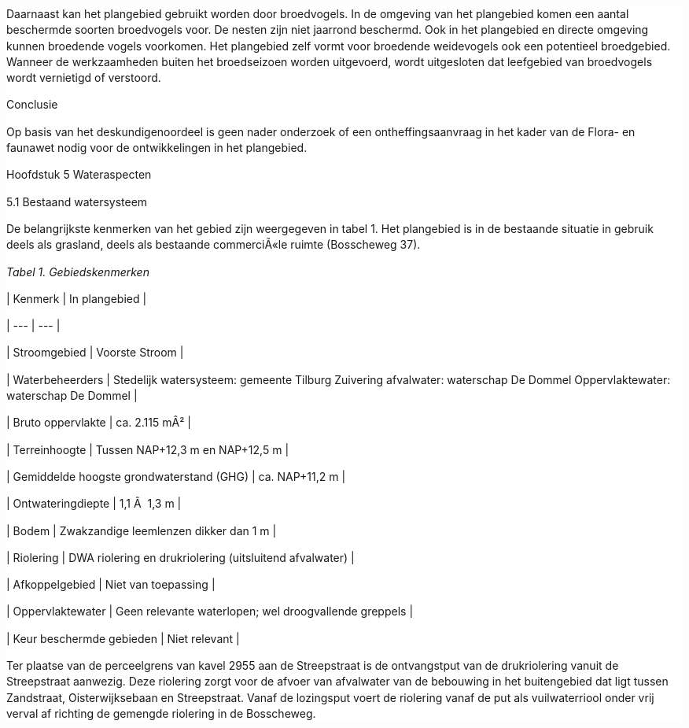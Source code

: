 Daarnaast kan het plangebied gebruikt worden door broedvogels. In de omgeving van het plangebied komen een aantal beschermde soorten broedvogels voor. De nesten zijn niet jaarrond beschermd. Ook in het plangebied en directe omgeving kunnen broedende vogels voorkomen. Het plangebied zelf vormt voor broedende weidevogels ook een potentieel broedgebied. Wanneer de werkzaamheden buiten het broedseizoen worden uitgevoerd, wordt uitgesloten dat leefgebied van broedvogels wordt vernietigd of verstoord.

Conclusie

Op basis van het deskundigenoordeel is geen nader onderzoek of een ontheffingsaanvraag in het kader van de Flora\- en faunawet nodig voor de ontwikkelingen in het plangebied.

Hoofdstuk 5 Wateraspecten

5\.1 Bestaand watersysteem

De belangrijkste kenmerken van het gebied zijn weergegeven in tabel 1\. Het plangebied is in de bestaande situatie in gebruik deels als grasland, deels als bestaande commerciÃ«le ruimte (Bosscheweg 37\).

*Tabel 1\. Gebiedskenmerken*

| Kenmerk | In plangebied |

| --- | --- |

| Stroomgebied | Voorste Stroom |

| Waterbeheerders | Stedelijk watersysteem: gemeente Tilburg Zuivering afvalwater: waterschap De Dommel Oppervlaktewater: waterschap De Dommel |

| Bruto oppervlakte | ca. 2\.115 mÂ² |

| Terreinhoogte | Tussen NAP\+12,3 m en NAP\+12,5 m |

| Gemiddelde hoogste grondwaterstand (GHG) | ca. NAP\+11,2 m |

| Ontwateringdiepte | 1,1 Ã  1,3 m |

| Bodem | Zwakzandige leemlenzen dikker dan 1 m |

| Riolering | DWA riolering en drukriolering (uitsluitend afvalwater) |

| Afkoppelgebied | Niet van toepassing |

| Oppervlaktewater | Geen relevante waterlopen; wel droogvallende greppels |

| Keur beschermde gebieden | Niet relevant |

Ter plaatse van de perceelgrens van kavel 2955 aan de Streepstraat is de ontvangstput van de drukriolering vanuit de Streepstraat aanwezig. Deze riolering zorgt voor de afvoer van afvalwater van de bebouwing in het buitengebied dat ligt tussen Zandstraat, Oisterwijksebaan en Streepstraat. Vanaf de lozingsput voert de riolering vanaf de put als vuilwaterriool onder vrij verval af richting de gemengde riolering in de Bosscheweg.
